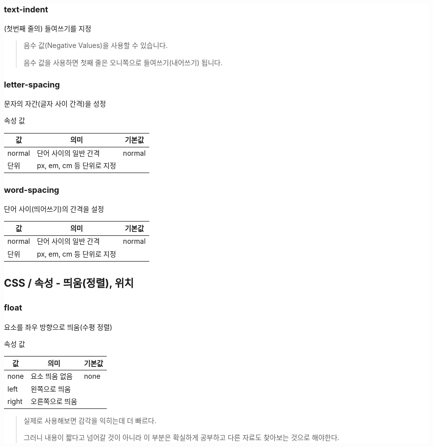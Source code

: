 

### text-indent

(첫번째 줄의) 들여쓰기를 지정

> 음수 값(Negative Values)을 사용할 수 있습니다.
>
> 음수 값을 사용하면 첫째 줄은 오니쪽으로 들여쓰기(내어쓰기) 됩니다.



### letter-spacing

문자의 자간(글자 사이 간격)을 성정

속성 값

| 값     | 의미                      | 기본값 |
| ------ | ------------------------- | ------ |
| normal | 단어 사이의 일반 간격     | normal |
| 단위   | px, em, cm 등 단위로 지정 |        |



### word-spacing

단어 사이(띄어쓰기)의 간격을 설정

| 값     | 의미                      | 기본값 |
| ------ | ------------------------- | ------ |
| normal | 단어 사이의 일반 간격     | normal |
| 단위   | px, em, cm 등 단위로 지정 |        |



## CSS / 속성 - 띄움(정렬), 위치



### float

요소를 좌우 방향으로 띄움(수평 정렬)

속성 값

| 값    | 의미            | 기본값 |
| ----- | --------------- | ------ |
| none  | 요소 띄움 없음  | none   |
| left  | 왼쪽으로 띄움   |        |
| right | 오른쪽으로 띄움 |        |

> 실제로 사용해보면 감각을 익히는데 더 빠르다.
>
> 그러니 내용이 짧다고 넘어갈 것이 아니라 이 부분은 확실하게 공부하고 다른 자료도 찾아보는 것으로 해야한다.
